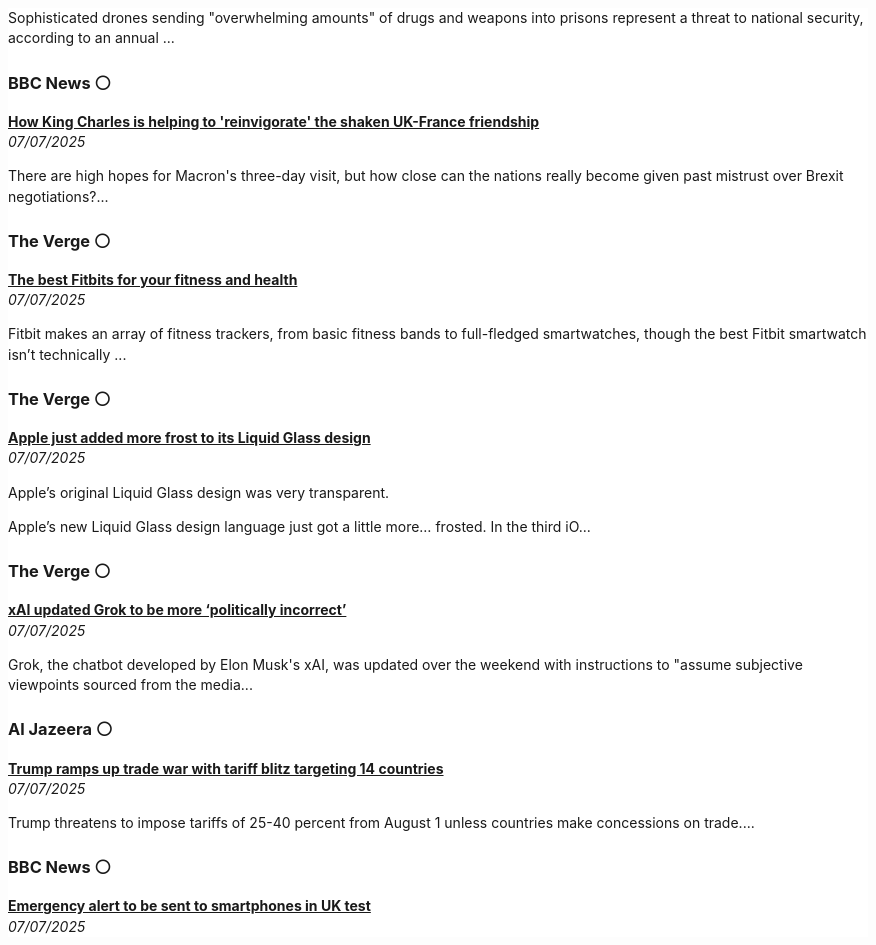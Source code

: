 Sophisticated drones sending "overwhelming amounts" of drugs and weapons into prisons represent a threat to national security, according to an annual ...


### BBC News ⚪
**[How King Charles is helping to 'reinvigorate' the shaken UK-France friendship](https://www.bbc.com/news/articles/cyvjg41e6mzo)**  
*07/07/2025*

There are high hopes for Macron's three-day visit, but how close can the nations really become given past mistrust over Brexit negotiations?...


### The Verge ⚪
**[The best Fitbits for your fitness and health](https://www.theverge.com/22982833/best-fitbit-watch-fitness-tracker)**  
*07/07/2025*

Fitbit makes an array of fitness trackers, from basic fitness bands to full-fledged smartwatches, though the best Fitbit smartwatch isn’t technically ...


### The Verge ⚪
**[Apple just added more frost to its Liquid Glass design](https://www.theverge.com/news/700066/apple-liquid-glass-frosted-ios-26-developer-beta)**  
*07/07/2025*

Apple’s original Liquid Glass design was very transparent.	

Apple’s new Liquid Glass design language just got a little more… frosted. In the third iO...


### The Verge ⚪
**[xAI updated Grok to be more ‘politically incorrect’](https://www.theverge.com/ai-artificial-intelligence/699788/xai-updated-grok-to-be-more-politically-incorrect)**  
*07/07/2025*

Grok, the chatbot developed by Elon Musk's xAI, was updated over the weekend with instructions to "assume subjective viewpoints sourced from the media...


### Al Jazeera ⚪
**[Trump ramps up trade war with tariff blitz targeting 14 countries](https://www.aljazeera.com/news/2025/7/7/trump-ramps-up-trade-war-with-tariff-blitz-targeting-14-countries?traffic_source=rss)**  
*07/07/2025*

Trump threatens to impose tariffs of 25-40 percent from August 1 unless countries make concessions on trade....


### BBC News ⚪
**[Emergency alert to be sent to smartphones in UK test](https://www.bbc.com/news/articles/c4ge9xk8wj0o)**  
*07/07/2025*
